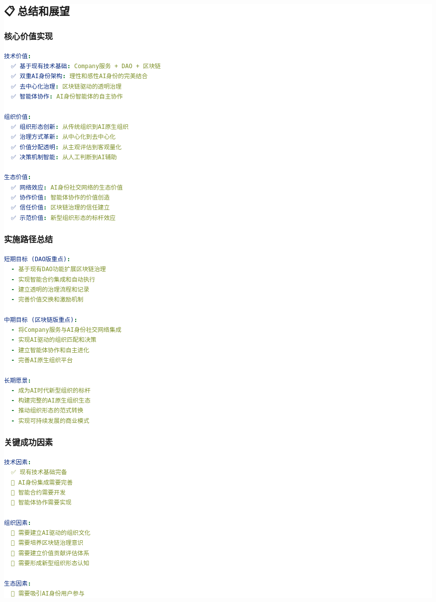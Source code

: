 
## 📋 **总结和展望**

### **核心价值实现**

```yaml
技术价值:
  ✅ 基于现有技术基础: Company服务 + DAO + 区块链
  ✅ 双重AI身份架构: 理性和感性AI身份的完美结合
  ✅ 去中心化治理: 区块链驱动的透明治理
  ✅ 智能体协作: AI身份智能体的自主协作

组织价值:
  ✅ 组织形态创新: 从传统组织到AI原生组织
  ✅ 治理方式革新: 从中心化到去中心化
  ✅ 价值分配透明: 从主观评估到客观量化
  ✅ 决策机制智能: 从人工判断到AI辅助

生态价值:
  ✅ 网络效应: AI身份社交网络的生态价值
  ✅ 协作价值: 智能体协作的价值创造
  ✅ 信任价值: 区块链治理的信任建立
  ✅ 示范价值: 新型组织形态的标杆效应
```

### **实施路径总结**

```yaml
短期目标 (DAO版重点):
  - 基于现有DAO功能扩展区块链治理
  - 实现智能合约集成和自动执行
  - 建立透明的治理流程和记录
  - 完善价值交换和激励机制

中期目标 (区块链版重点):
  - 将Company服务与AI身份社交网络集成
  - 实现AI驱动的组织匹配和决策
  - 建立智能体协作和自主进化
  - 完善AI原生组织平台

长期愿景:
  - 成为AI时代新型组织的标杆
  - 构建完整的AI原生组织生态
  - 推动组织形态的范式转换
  - 实现可持续发展的商业模式
```

### **关键成功因素**

```yaml
技术因素:
  ✅ 现有技术基础完备
  🔄 AI身份集成需要完善
  🔄 智能合约需要开发
  🔄 智能体协作需要实现

组织因素:
  🔄 需要建立AI驱动的组织文化
  🔄 需要培养区块链治理意识
  🔄 需要建立价值贡献评估体系
  🔄 需要形成新型组织形态认知

生态因素:
  🔄 需要吸引AI身份用户参与
```
